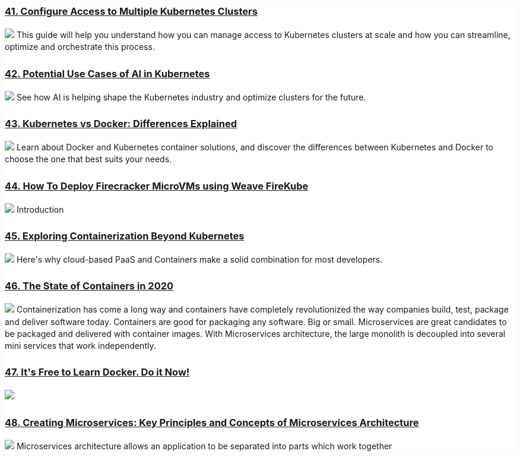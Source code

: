 ### [41. Configure Access to Multiple Kubernetes Clusters](https://hackernoon.com/configure-access-to-multiple-kubernetes-clusters)
![](https://cdn.hackernoon.com/images/YqzNjVX0nYVlCUWqv4gnCWnKpey1-j2b3hoe.jpeg)
This guide will help you understand how you can manage access to Kubernetes clusters at scale and how you can streamline, optimize and orchestrate this process.

### [42. Potential Use Cases of AI in Kubernetes](https://hackernoon.com/potential-use-cases-of-ai-in-kubernetes)
![](https://cdn.hackernoon.com/images/u46oty6hSGd7WBIY5gOGUNipCn13-zt93jnr.jpeg)
See how AI is helping shape the Kubernetes industry and optimize clusters for the future.

### [43. Kubernetes vs Docker: Differences Explained](https://hackernoon.com/kubernetes-vs-docker-differences-explained)
![](https://cdn.hackernoon.com/images/YkCf930zFRTLwK7MSVzDq3HlEOj2-q993oop.jpeg)
Learn about Docker and Kubernetes container solutions, and discover the differences between Kubernetes and Docker to choose the one that best suits your needs.

### [44. How To Deploy Firecracker MicroVMs using Weave FireKube](https://hackernoon.com/how-to-deploy-firecracker-microvms-using-weave-firekube-311h3ug1)
![](https://firebasestorage.googleapis.com/v0/b/hackernoon-app.appspot.com/o/images%2FkaGFDumlYXRgWiJ4IylKb6uaYLs1-5w7f3uxh.jpeg?alt=media&token=a25b897e-e792-4ae6-b82b-8b22716b3bc5)
Introduction

### [45. Exploring Containerization Beyond Kubernetes](https://hackernoon.com/exploring-containerization-beyond-kubernetes)
![](https://cdn.hackernoon.com/images/Up825JZF5yROkBJQEVNelNrvnOn1-9o93hq5.jpeg)
Here's why cloud-based PaaS and Containers make a solid combination for most developers.

### [46. The State of Containers in 2020](https://hackernoon.com/the-state-of-containers-in-2020-5k1h3ye0)
![](https://cdn.hackernoon.com/drafts/93n33wkp.png)
Containerization has come a long way and containers have completely revolutionized the way companies build, test, package and deliver software today. Containers are good for packaging any software. Big or small. Microservices are great candidates to be packaged and delivered with container images. With Microservices architecture, the large monolith is decoupled into several mini services that work independently. 

### [47. It's Free to Learn Docker. Do it Now! ](https://hackernoon.com/its-free-to-learn-docker-do-it-now)
![](https://cdn.hackernoon.com/images/tRW6o57hoNezh0iZnOdGsW3dKI02-qt0398k.jpeg)


### [48. Creating Microservices: Key Principles and Concepts of Microservices Architecture](https://hackernoon.com/creating-microservices-key-principles-and-concepts-of-microservices-architecture-jtn34s4)
![](https://cdn.hackernoon.com/images/EKG5uIp4wlgSqOWjT0tj5LftlT12-q12z348j.jpeg)
Microservices architecture allows an application to be separated into parts which work together
